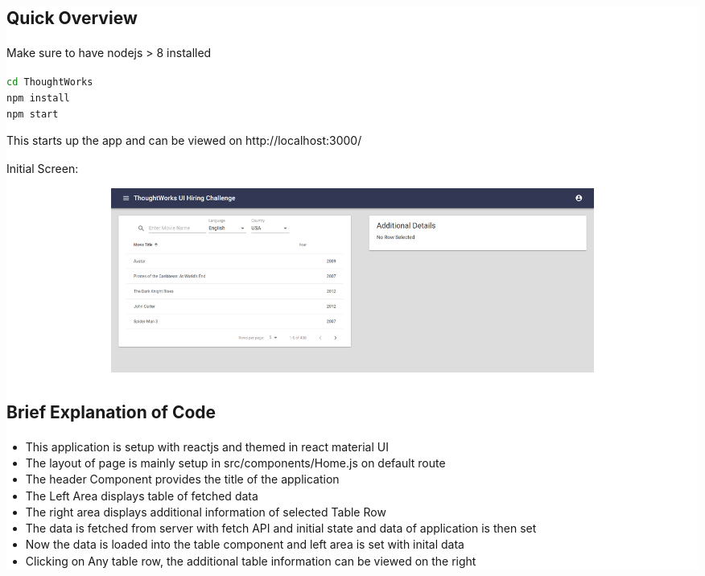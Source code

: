 ## Quick Overview

Make sure to have nodejs > 8 installed

```sh
cd ThoughtWorks
npm install
npm start
```

This starts up the app and can be viewed on http://localhost:3000/ 

Initial Screen:

<p align='center'>
<img src='Documentation/defaultFilteredByLanguageAndCountry.png' width='600' alt='npm start'>
</p>


## Brief Explanation of Code

* This application is setup with reactjs and themed in react material UI
* The layout of page is mainly setup in src/components/Home.js on default route
* The header Component provides the title of the application
* The Left Area displays table of fetched data
* The right area displays additional information of selected Table Row
* The data is fetched from server with fetch API and initial state and data of application is then set
* Now the data is loaded into the table component and left area is set with inital data
* Clicking on Any table row, the additional table information can be viewed on the right
  <p align='center'>